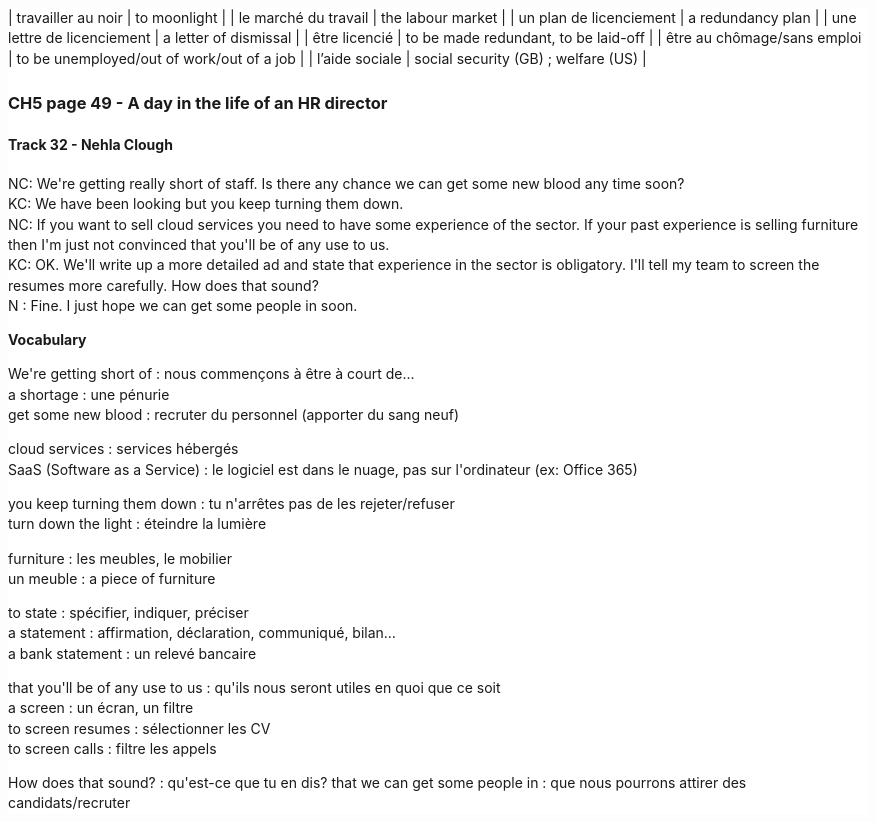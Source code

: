 | travailler au noir                    | to moonlight                              |
| le marché du travail                  | the labour market                         |
| un plan de licenciement               | a redundancy plan                         |
| une lettre de licenciement            | a letter of dismissal                     |
| être licencié                         | to be made redundant, to be laid-off      |
| être au chômage/sans emploi           | to be unemployed/out of work/out of a job |
| l’aide sociale                        | social security (GB) ; welfare (US)       |



### CH5 page 49 - A day in the life of an HR director

#### Track 32 - Nehla Clough

NC: We're getting really short of staff. Is there any chance we can get some new blood any time soon?  
KC: We have been looking but you keep turning them down.  
NC: If you want to sell cloud services you need to have some experience of the sector. If your past experience is selling furniture then I'm just not convinced that you'll be of any use to us.  
KC: OK. We'll write up a more detailed ad and state that experience in the sector is obligatory. I'll tell my team to screen the resumes more carefully. How does that sound?  
N : Fine. I just hope we can get some people in soon.

**Vocabulary**

We're getting short of : nous commençons à être à court de...  
a shortage : une pénurie  
get some new blood : recruter du personnel (apporter du sang neuf)  

cloud services : services hébergés  
SaaS  (Software as a Service) : le logiciel est dans le nuage, pas sur l'ordinateur (ex: Office 365)

you keep turning them down : tu n'arrêtes pas de les rejeter/refuser  
turn down the light : éteindre la lumière

furniture : les meubles, le mobilier  
un meuble : a piece of furniture

to state : spécifier, indiquer, préciser  
a statement : affirmation, déclaration, communiqué, bilan…  
a bank statement : un relevé bancaire

that you'll be of any use to us : qu'ils nous seront utiles en quoi que ce soit  
a screen : un écran, un filtre  
to screen resumes : sélectionner les CV  
to screen calls : filtre les appels  

How does that sound? : qu'est-ce que tu en dis?
that we can get some people in : que nous pourrons attirer des candidats/recruter  
